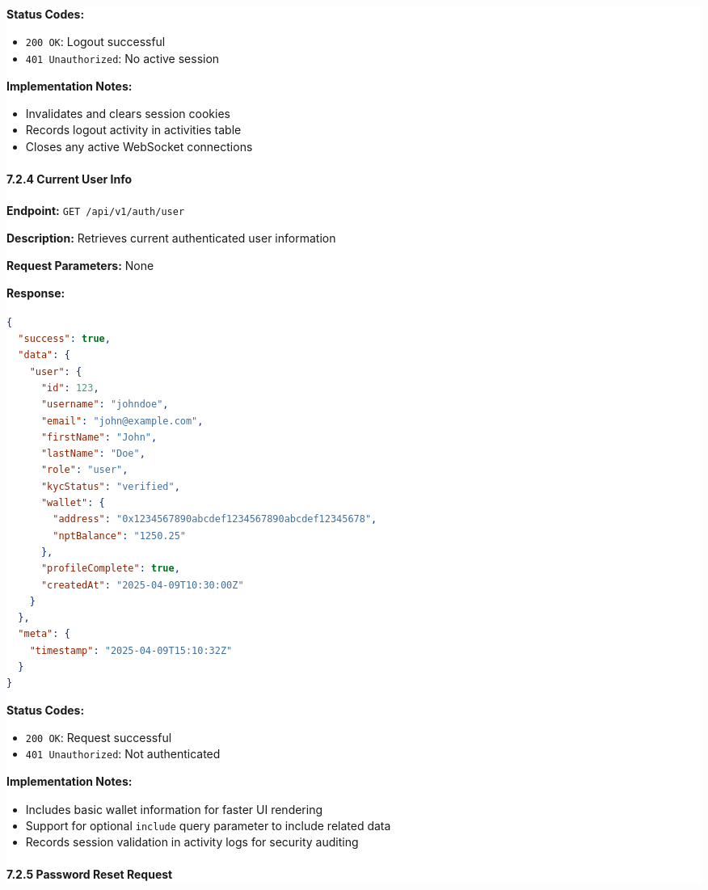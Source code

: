 **Status Codes:**
- `200 OK`: Logout successful
- `401 Unauthorized`: No active session

**Implementation Notes:**
- Invalidates and clears session cookies
- Records logout activity in activities table
- Closes any active WebSocket connections

#### 7.2.4 Current User Info

**Endpoint:** `GET /api/v1/auth/user`

**Description:** Retrieves current authenticated user information

**Request Parameters:** None

**Response:**
```json
{
  "success": true,
  "data": {
    "user": {
      "id": 123,
      "username": "johndoe",
      "email": "john@example.com",
      "firstName": "John",
      "lastName": "Doe",
      "role": "user",
      "kycStatus": "verified",
      "wallet": {
        "address": "0x1234567890abcdef1234567890abcdef12345678",
        "nptBalance": "1250.25"
      },
      "profileComplete": true,
      "createdAt": "2025-04-09T10:30:00Z"
    }
  },
  "meta": {
    "timestamp": "2025-04-09T15:10:32Z"
  }
}
```

**Status Codes:**
- `200 OK`: Request successful
- `401 Unauthorized`: Not authenticated

**Implementation Notes:**
- Includes basic wallet information for faster UI rendering
- Support for optional `include` query parameter to include related data
- Records session validation in activity logs for security auditing

#### 7.2.5 Password Reset Request
